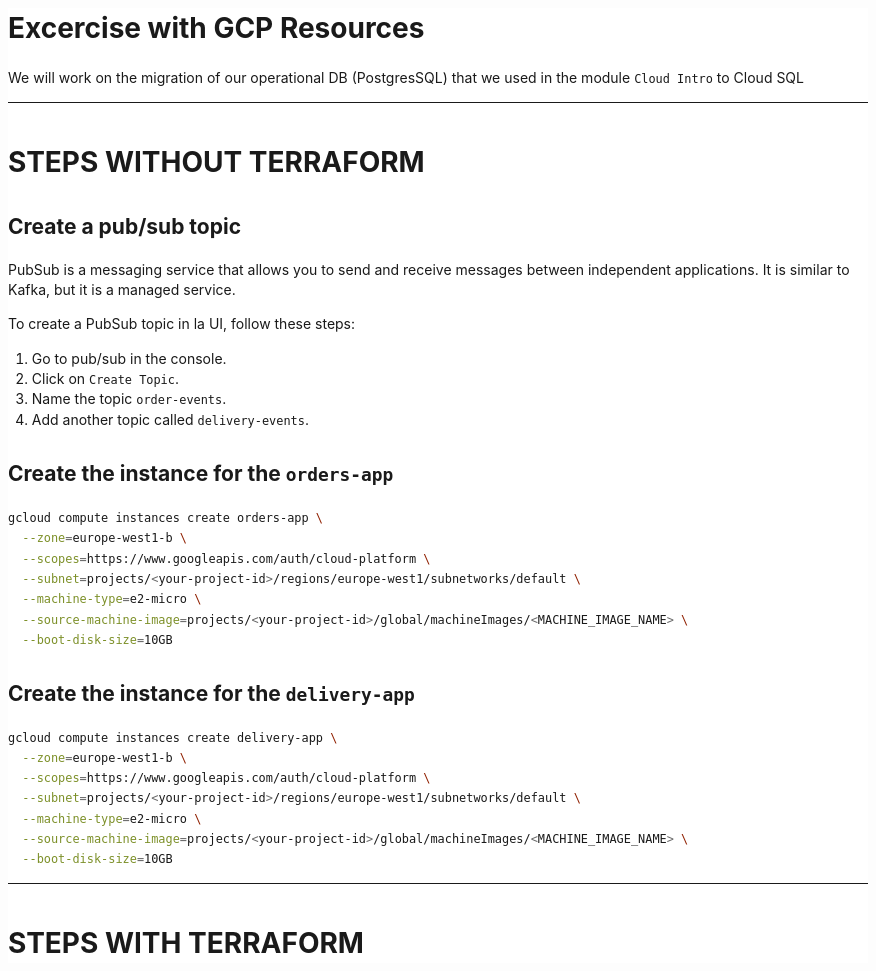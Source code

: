 # Excercise with GCP Resources

We will work on the migration of our operational DB (PostgresSQL) that we used in the module `Cloud Intro` to Cloud SQL 


-----------------------------

# STEPS WITHOUT TERRAFORM

## Create a pub/sub topic

PubSub is a messaging service that allows you to send and receive messages between independent applications. It is similar to Kafka, but it is a managed service. 

To create a PubSub topic in la UI, follow these steps:

1. Go to pub/sub in the console.
2. Click on `Create Topic`.
3. Name the topic `order-events`.
4. Add another topic called `delivery-events`.
   
## Create the instance for the `orders-app`

```sh
gcloud compute instances create orders-app \
  --zone=europe-west1-b \
  --scopes=https://www.googleapis.com/auth/cloud-platform \
  --subnet=projects/<your-project-id>/regions/europe-west1/subnetworks/default \
  --machine-type=e2-micro \
  --source-machine-image=projects/<your-project-id>/global/machineImages/<MACHINE_IMAGE_NAME> \
  --boot-disk-size=10GB
```


## Create the instance for the `delivery-app`

```sh
gcloud compute instances create delivery-app \
  --zone=europe-west1-b \
  --scopes=https://www.googleapis.com/auth/cloud-platform \
  --subnet=projects/<your-project-id>/regions/europe-west1/subnetworks/default \
  --machine-type=e2-micro \
  --source-machine-image=projects/<your-project-id>/global/machineImages/<MACHINE_IMAGE_NAME> \
  --boot-disk-size=10GB
```

-----------------------------

# STEPS WITH TERRAFORM
